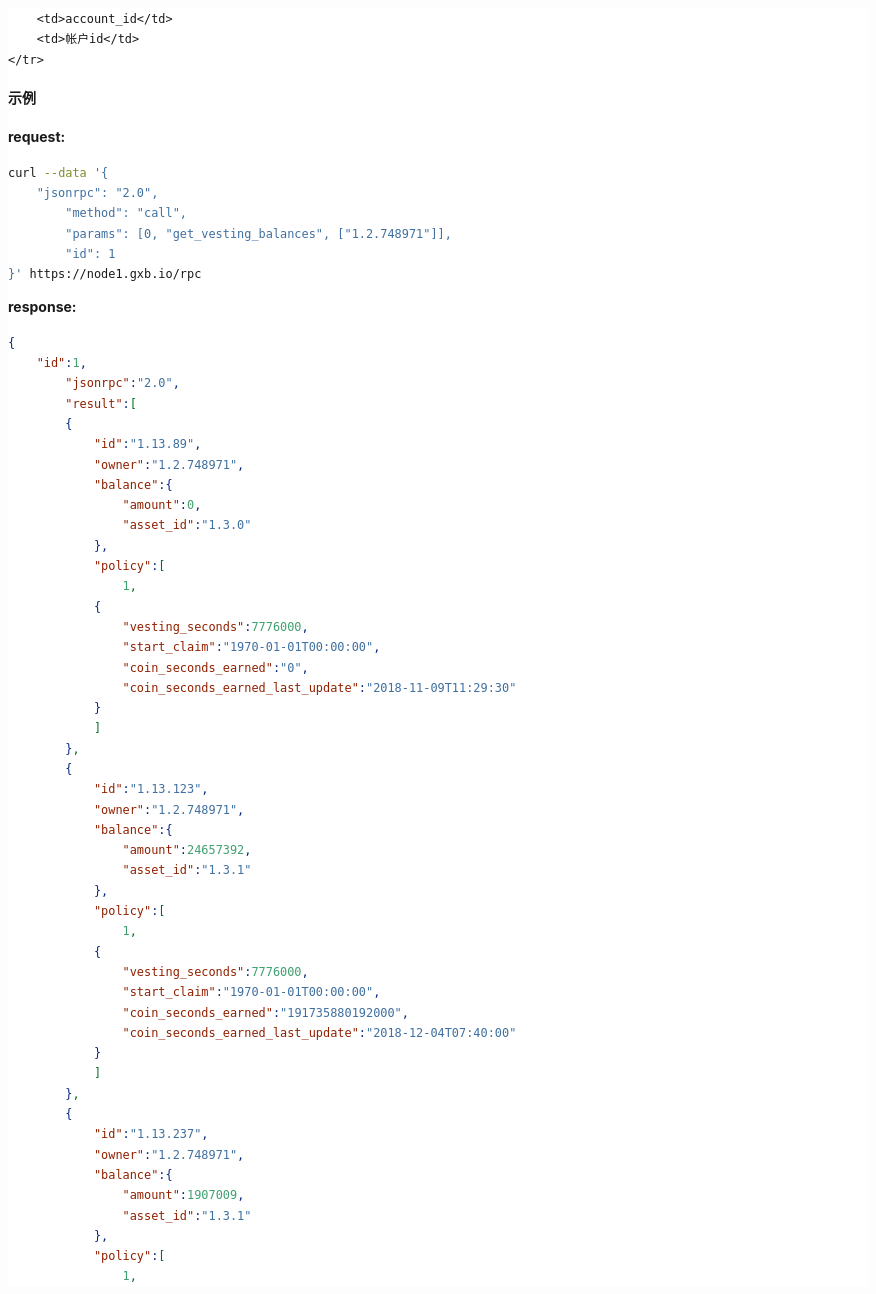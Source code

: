         <td>account_id</td>
        <td>帐户id</td>
    </tr>
</table>

#### 示例
**request:**
``` bash
curl --data '{
    "jsonrpc": "2.0",
        "method": "call",
        "params": [0, "get_vesting_balances", ["1.2.748971"]],
        "id": 1
}' https://node1.gxb.io/rpc
```

**response:**
```json
{
    "id":1,
        "jsonrpc":"2.0",
        "result":[
        {
            "id":"1.13.89",
            "owner":"1.2.748971",
            "balance":{
                "amount":0,
                "asset_id":"1.3.0"
            },
            "policy":[
                1,
            {
                "vesting_seconds":7776000,
                "start_claim":"1970-01-01T00:00:00",
                "coin_seconds_earned":"0",
                "coin_seconds_earned_last_update":"2018-11-09T11:29:30"
            }
            ]
        },
        {
            "id":"1.13.123",
            "owner":"1.2.748971",
            "balance":{
                "amount":24657392,
                "asset_id":"1.3.1"
            },
            "policy":[
                1,
            {
                "vesting_seconds":7776000,
                "start_claim":"1970-01-01T00:00:00",
                "coin_seconds_earned":"191735880192000",
                "coin_seconds_earned_last_update":"2018-12-04T07:40:00"
            }
            ]
        },
        {
            "id":"1.13.237",
            "owner":"1.2.748971",
            "balance":{
                "amount":1907009,
                "asset_id":"1.3.1"
            },
            "policy":[
                1,
```